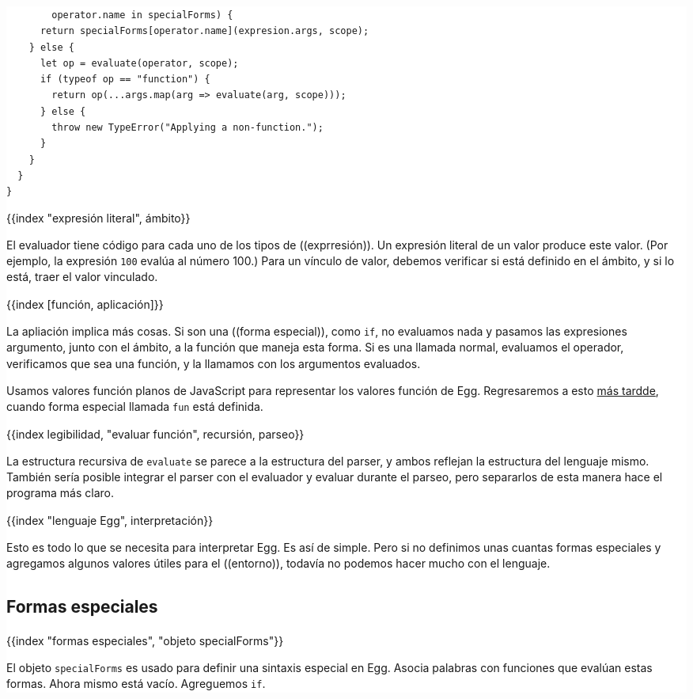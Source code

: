 ```{includeCode: true}
        operator.name in specialForms) {
      return specialForms[operator.name](expresion.args, scope);
    } else {
      let op = evaluate(operator, scope);
      if (typeof op == "function") {
        return op(...args.map(arg => evaluate(arg, scope)));
      } else {
        throw new TypeError("Applying a non-function.");
      }
    }
  }
}
```

{{index "expresión literal", ámbito}}

El evaluador tiene código para cada uno de los tipos de ((exprresión)). Un
expresión literal de un valor produce este valor. (Por ejemplo, la expresión `100` evalúa
al número 100.) Para un vínculo de valor, debemos verificar si está definido en el ámbito,
y si lo está, traer el valor vinculado.

{{index [función, aplicación]}}

La apliación implica más cosas. Si son una ((forma especial)), como
`if`, no evaluamos nada y pasamos las expresiones argumento, junto con el
ámbito, a la función que maneja esta forma. Si es una llamada normal, evaluamos el operador,
verificamos que sea una función, y la llamamos con los argumentos evaluados.

Usamos valores función planos de JavaScript para representar los valores función de Egg.
Regresaremos a esto [más tardde](language#egg_fun), cuando forma especial llamada
`fun` está definida.


{{index legibilidad, "evaluar función", recursión, parseo}}

La estructura recursiva de `evaluate` se parece a la estructura del parser, y
ambos reflejan la estructura del lenguaje mismo. También sería posible
integrar el parser con el evaluador y evaluar durante el parseo,
pero separarlos de esta manera hace el programa más claro.


{{index "lenguaje Egg", interpretación}}

Esto es todo lo que se necesita para interpretar Egg. Es así de simple.
Pero si no definimos unas cuantas formas especiales y agregamos algunos
valores útiles para el ((entorno)), todavía no podemos hacer mucho con
el lenguaje.

## Formas especiales

{{index "formas especiales", "objeto specialForms"}}

El objeto `specialForms` es usado para definir una sintaxis especial en
Egg. Asocia palabras con funciones que evalúan estas formas. Ahora mismo está
vacío. Agreguemos `if`.
